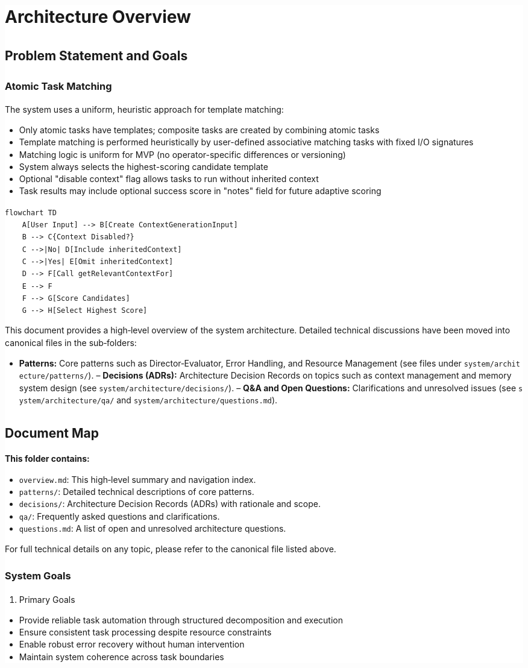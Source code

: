 # Architecture Overview

## Problem Statement and Goals

### Atomic Task Matching

The system uses a uniform, heuristic approach for template matching:

- Only atomic tasks have templates; composite tasks are created by combining atomic tasks
- Template matching is performed heuristically by user-defined associative matching tasks with fixed I/O signatures
- Matching logic is uniform for MVP (no operator-specific differences or versioning)
- System always selects the highest-scoring candidate template
- Optional "disable context" flag allows tasks to run without inherited context
- Task results may include optional success score in "notes" field for future adaptive scoring

```mermaid
flowchart TD
    A[User Input] --> B[Create ContextGenerationInput]
    B --> C{Context Disabled?}
    C -->|No| D[Include inheritedContext]
    C -->|Yes| E[Omit inheritedContext]
    D --> F[Call getRelevantContextFor]
    E --> F
    F --> G[Score Candidates]
    G --> H[Select Highest Score]
```

This document provides a high‑level overview of the system architecture. Detailed technical discussions have been moved into canonical files in the sub‑folders:

- **Patterns:** Core patterns such as Director‑Evaluator, Error Handling, and Resource Management (see files under `system/architecture/patterns/`).
– **Decisions (ADRs):** Architecture Decision Records on topics such as context management and memory system design (see `system/architecture/decisions/`).
– **Q&A and Open Questions:** Clarifications and unresolved issues (see `system/architecture/qa/` and `system/architecture/questions.md`).

## Document Map

**This folder contains:**
 - `overview.md`: This high‑level summary and navigation index.
 - `patterns/`: Detailed technical descriptions of core patterns.
 - `decisions/`: Architecture Decision Records (ADRs) with rationale and scope.
 - `qa/`: Frequently asked questions and clarifications.
 - `questions.md`: A list of open and unresolved architecture questions.

For full technical details on any topic, please refer to the canonical file listed above.

### System Goals
1. Primary Goals
- Provide reliable task automation through structured decomposition and execution
- Ensure consistent task processing despite resource constraints
- Enable robust error recovery without human intervention
- Maintain system coherence across task boundaries
